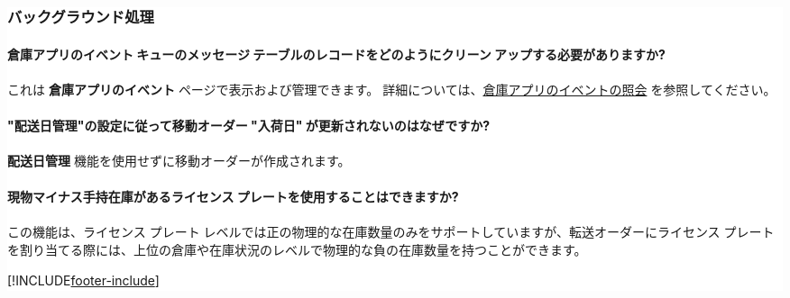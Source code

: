 ### <a name="background-processing"></a>バックグラウンド処理

#### <a name="how-should-i-clean-up-records-in-my-warehouse-app-events-queue-message-tables"></a>倉庫アプリのイベント キューのメッセージ テーブルのレコードをどのようにクリーン アップする必要がありますか?

これは **倉庫アプリのイベント** ページで表示および管理できます。 詳細については、[倉庫アプリのイベントの照会](#inquire-the-warehouse-app-events) を参照してください。

#### <a name="why-is-the-transfer-order-receipt-date-not-updated-according-to-my-delivery-date-control-setup"></a>"配送日管理"の設定に従って移動オーダー "入荷日" が更新されないのはなぜですか?

**配送日管理** 機能を使用せずに移動オーダーが作成されます。

#### <a name="can-i-use-a-license-plate-having-physical-negative-inventory-on-hand"></a>現物マイナス手持在庫があるライセンス プレートを使用することはできますか?

この機能は、ライセンス プレート レベルでは正の物理的な在庫数量のみをサポートしていますが、転送オーダーにライセンス プレートを割り当てる際には、上位の倉庫や在庫状況のレベルで物理的な負の在庫数量を持つことができます。

[!INCLUDE[footer-include](../../includes/footer-banner.md)]